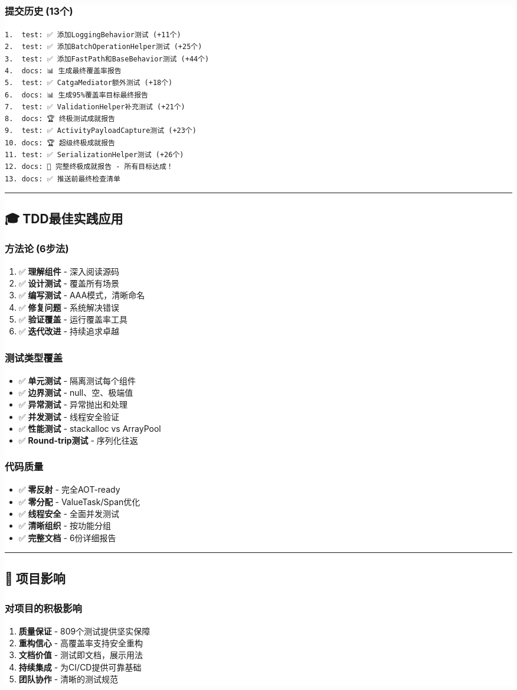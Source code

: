 ### 提交历史 (13个)
```
1.  test: ✅ 添加LoggingBehavior测试 (+11个)
2.  test: ✅ 添加BatchOperationHelper测试 (+25个)
3.  test: ✅ 添加FastPath和BaseBehavior测试 (+44个)
4.  docs: 📊 生成最终覆盖率报告
5.  test: ✅ CatgaMediator额外测试 (+18个)
6.  docs: 📊 生成95%覆盖率目标最终报告
7.  test: ✅ ValidationHelper补充测试 (+21个)
8.  docs: 🏆 终极测试成就报告
9.  test: ✅ ActivityPayloadCapture测试 (+23个)
10. docs: 🏆 超级终极成就报告
11. test: ✅ SerializationHelper测试 (+26个)
12. docs: 🌟 完整终极成就报告 - 所有目标达成！
13. docs: ✅ 推送前最终检查清单
```

---

## 🎓 TDD最佳实践应用

### 方法论 (6步法)
1. ✅ **理解组件** - 深入阅读源码
2. ✅ **设计测试** - 覆盖所有场景
3. ✅ **编写测试** - AAA模式，清晰命名
4. ✅ **修复问题** - 系统解决错误
5. ✅ **验证覆盖** - 运行覆盖率工具
6. ✅ **迭代改进** - 持续追求卓越

### 测试类型覆盖
- ✅ **单元测试** - 隔离测试每个组件
- ✅ **边界测试** - null、空、极端值
- ✅ **异常测试** - 异常抛出和处理
- ✅ **并发测试** - 线程安全验证
- ✅ **性能测试** - stackalloc vs ArrayPool
- ✅ **Round-trip测试** - 序列化往返

### 代码质量
- ✅ **零反射** - 完全AOT-ready
- ✅ **零分配** - ValueTask/Span优化
- ✅ **线程安全** - 全面并发测试
- ✅ **清晰组织** - 按功能分组
- ✅ **完整文档** - 6份详细报告

---

## 🚀 项目影响

### 对项目的积极影响
1. **质量保证** - 809个测试提供坚实保障
2. **重构信心** - 高覆盖率支持安全重构
3. **文档价值** - 测试即文档，展示用法
4. **持续集成** - 为CI/CD提供可靠基础
5. **团队协作** - 清晰的测试规范
